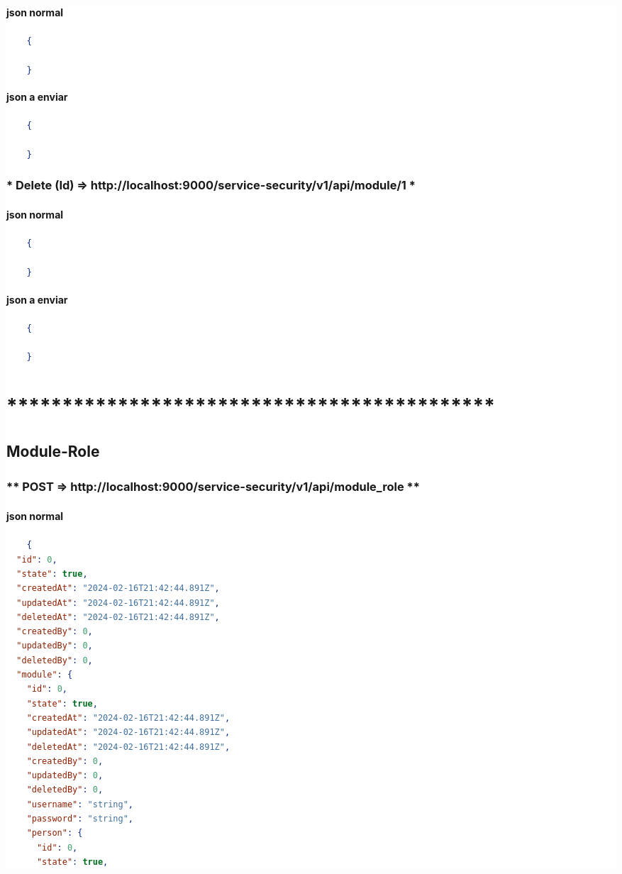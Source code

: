 #### json normal
```json
    {
       
    }
```

#### json a enviar
```json
    {
      
    }
```

### * Delete (Id) => http://localhost:9000/service-security/v1/api/module/1 *

#### json normal
```json
    {
       
    }
```

#### json a enviar
```json
    {
      
    }
```
    
# ********************************************

## Module-Role

### ** POST => http://localhost:9000/service-security/v1/api/module_role **

#### **json normal**
```json
    {
  "id": 0,
  "state": true,
  "createdAt": "2024-02-16T21:42:44.891Z",
  "updatedAt": "2024-02-16T21:42:44.891Z",
  "deletedAt": "2024-02-16T21:42:44.891Z",
  "createdBy": 0,
  "updatedBy": 0,
  "deletedBy": 0,
  "module": {
    "id": 0,
    "state": true,
    "createdAt": "2024-02-16T21:42:44.891Z",
    "updatedAt": "2024-02-16T21:42:44.891Z",
    "deletedAt": "2024-02-16T21:42:44.891Z",
    "createdBy": 0,
    "updatedBy": 0,
    "deletedBy": 0,
    "username": "string",
    "password": "string",
    "person": {
      "id": 0,
      "state": true,
```